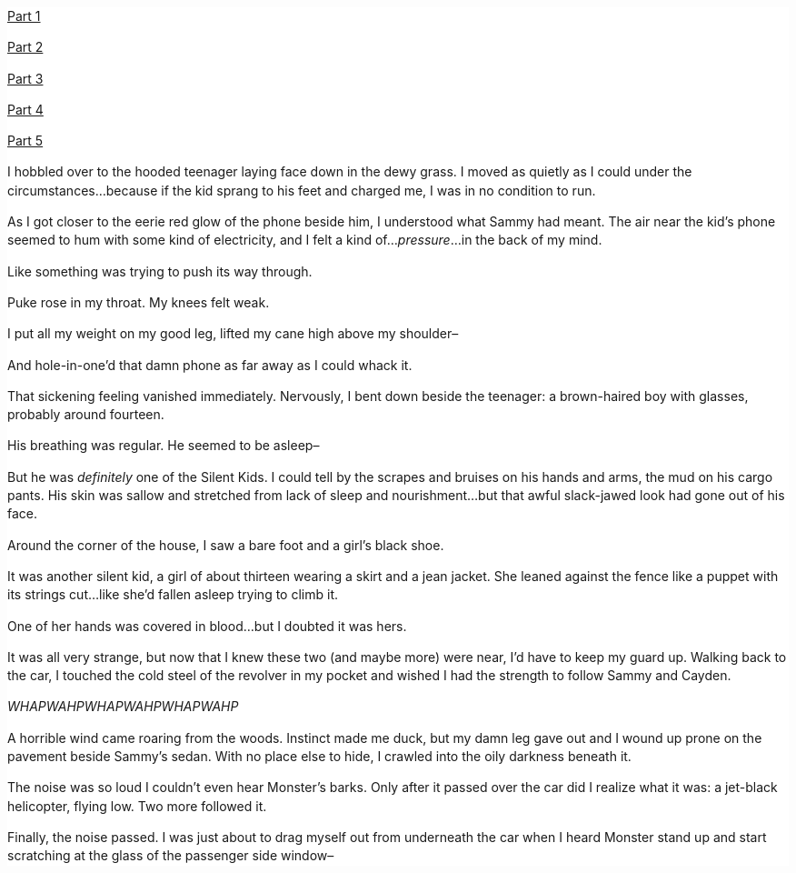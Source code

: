 [Part 1](https://www.reddit.com/r/nosleep/comments/xiixhh/the_kids_in_my_neighborhood_are_following/)

[Part 2](https://www.reddit.com/r/nosleep/comments/xjfm12/the_kids_in_my_neighborhood_are_following/)

[Part 3](https://www.reddit.com/r/nosleep/comments/xkfru4/the_kids_in_my_neighborhood_are_following/)

[Part 4](https://www.reddit.com/r/nosleep/comments/xlquaz/the_kids_in_my_neighborhood_are_following/)

[Part 5](https://www.reddit.com/r/nosleep/comments/xnh2yz/the_kids_in_my_neighborhood_are_following/)

I hobbled over to the hooded teenager laying face down in the dewy grass. I moved as quietly as I could under the circumstances…because if the kid sprang to his feet and charged me, I was in no condition to run. 

As I got closer to the eerie red glow of the phone beside him, I understood what Sammy had meant. The air near the kid’s phone seemed to hum with some kind of electricity, and I felt a kind of…*pressure*…in the back of my mind.

Like something was trying to push its way through. 

Puke rose in my throat. My knees felt weak. 

I put all my weight on my good leg, lifted my cane high above my shoulder–

And hole-in-one’d that damn phone as far away as I could whack it. 

That sickening feeling vanished immediately. Nervously, I bent down beside the teenager: a brown-haired boy with glasses, probably around fourteen.

His breathing was regular. He seemed to be asleep–

But he was *definitely* one of the Silent Kids. I could tell by the scrapes and bruises on his hands and arms, the mud on his cargo pants. His skin was sallow and stretched from lack of sleep and nourishment…but that awful slack-jawed look had gone out of his face.

Around the corner of the house, I saw a bare foot and a girl’s black shoe. 

It was another silent kid, a girl of about thirteen wearing a skirt and a jean jacket. She leaned against the fence like a puppet with its strings cut…like she’d fallen asleep trying to climb it. 

One of her hands was covered in blood…but I doubted it was hers.

It was all very strange, but now that I knew these two (and maybe more) were near, I’d have to keep my guard up. Walking back to the car, I touched the cold steel of the revolver in my pocket and wished I had the strength to follow Sammy and Cayden.

*WHAPWAHPWHAPWAHPWHAPWAHP*

A horrible wind came roaring from the woods. Instinct made me duck, but my damn leg gave out and I wound up prone on the pavement beside Sammy’s sedan. With no place else to hide, I crawled into the oily darkness beneath it. 

The noise was so loud I couldn’t even hear Monster’s barks. Only after it passed over the car did I realize what it was: a jet-black helicopter, flying low. Two more followed it. 

Finally, the noise passed. I was just about to drag myself out from underneath the car when I heard Monster stand up and start scratching at the glass of the passenger side window–
